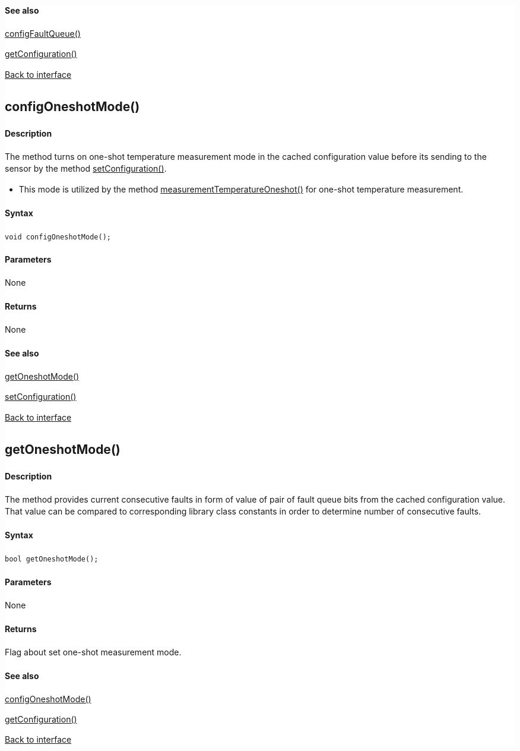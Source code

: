 #### See also
[configFaultQueue()](#configFaultQueue)

[getConfiguration()](#getConfiguration)

[Back to interface](#interface)


<a id="configOneshotMode"></a>
## configOneshotMode()
#### Description
The method turns on one-shot temperature measurement mode in the cached configuration value before its sending to the sensor by the method [setConfiguration()](#setConfiguration).
- This mode is utilized by the method [measurementTemperatureOneshot()](#measurementTemperatureOneshot) for one-shot temperature measurement.

#### Syntax
    void configOneshotMode();

#### Parameters
None

#### Returns
None

#### See also
[getOneshotMode()](#getOneshotMode)

[setConfiguration()](#setConfiguration)

[Back to interface](#interface)


<a id="getOneshotMode"></a>
## getOneshotMode()
#### Description
The method provides current consecutive faults in form of value of pair of fault queue bits from the cached configuration value. That value can be compared to corresponding library class constants in order to determine number of consecutive faults.

#### Syntax
    bool getOneshotMode();

#### Parameters
None

#### Returns
Flag about set one-shot measurement mode.

#### See also
[configOneshotMode()](#configOneshotMode)

[getConfiguration()](#getConfiguration)

[Back to interface](#interface)
